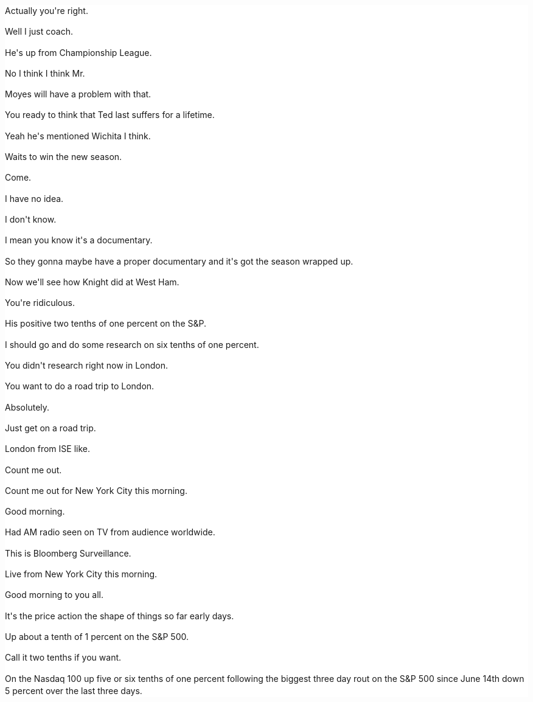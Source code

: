 Actually you're right.

Well I just coach.

He's up from Championship League.

No I think I think Mr.

Moyes will have a problem with that.

You ready to think that Ted last suffers for a lifetime.

Yeah he's mentioned Wichita I think.

Waits to win the new season.

Come.

I have no idea.

I don't know.

I mean you know it's a documentary.

So they gonna maybe have a proper documentary and it's got the season wrapped up.

Now we'll see how Knight did at West Ham.

You're ridiculous.

His positive two tenths of one percent on the S&P.

I should go and do some research on six tenths of one percent.

You didn't research right now in London.

You want to do a road trip to London.

Absolutely.

Just get on a road trip.

London from ISE like.

Count me out.

Count me out for New York City this morning.

Good morning.

Had AM radio seen on TV from audience worldwide.

This is Bloomberg Surveillance.

Live from New York City this morning.

Good morning to you all.

It's the price action the shape of things so far early days.

Up about a tenth of 1 percent on the S&P 500.

Call it two tenths if you want.

On the Nasdaq 100 up five or six tenths of one percent following the biggest three day rout on the S&P 500 since June 14th down 5 percent over the last three days.
